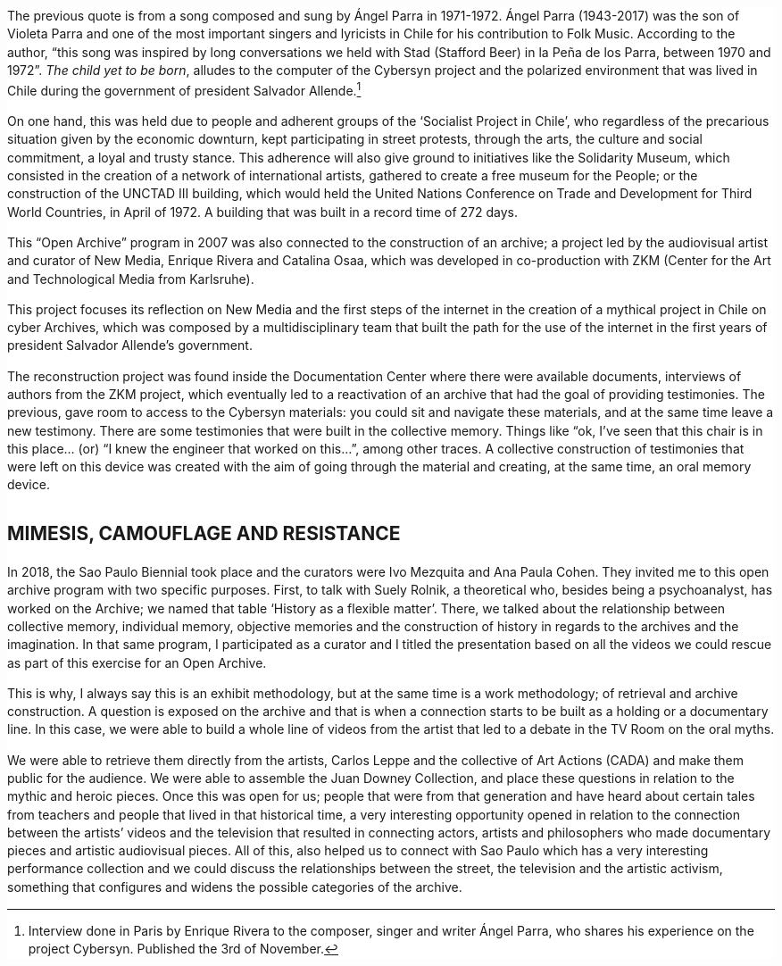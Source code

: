The previous quote is from a song composed and sung by Ángel Parra in 1971-1972. Ángel Parra (1943-2017) was the son of Violeta Parra and one of the most important singers and lyricists in Chile for his contribution to Folk Music. According to the author, “this song was inspired by long conversations we held with Stad (Stafford Beer) in la Peña de los Parra, between 1970 and 1972”. *The child yet to be born*, alludes to the computer of the Cybersyn project and the polarized environment that was lived in Chile during the government of president Salvador Allende.[^1]

On one hand, this was held due to people and adherent groups of the ‘Socialist Project in Chile’, who regardless of the precarious situation given by the economic downturn, kept participating in street protests, through the arts, the culture and social commitment, a loyal and trusty stance. This adherence will also give ground to initiatives like the Solidarity Museum, which consisted in the creation of a network of international artists, gathered to create a free museum for the People; or the construction of the UNCTAD III building, which would held the United Nations Conference on Trade and Development for Third World Countries, in April of 1972. A building that was built in a record time of 272 days.

This “Open Archive” program in 2007 was also connected to the construction of an archive; a project led by the audiovisual artist and curator of New Media, Enrique Rivera and Catalina Osaa, which was developed in co-production with ZKM (Center for the Art and Technological Media from Karlsruhe).

This project focuses its reflection on New Media and the first steps of the internet in the creation of a mythical project in Chile on cyber Archives, which was composed by a multidisciplinary team that built the path for the use of the internet in the first years of president Salvador Allende’s government.

The reconstruction project was found inside the Documentation Center where there were available documents, interviews of authors from the ZKM project, which eventually led to a reactivation of an archive that had the goal of providing testimonies. The previous, gave room to access to the Cybersyn materials: you could sit and navigate these materials, and at the same time leave a new testimony. There are some testimonies that were built in the collective memory. Things like “ok, I’ve seen that this chair is in this place… (or) “I knew the engineer that worked on this…”, among other traces. A collective construction of testimonies that were left on this device was created with the aim of going through the material and creating, at the same time, an oral memory device.

## MIMESIS, CAMOUFLAGE AND RESISTANCE

In 2018, the Sao Paulo Biennial took place and the curators were Ivo Mezquita and Ana Paula Cohen. They invited me to this open archive program with two specific purposes. First, to talk with Suely Rolnik, a theoretical who, besides being a psychoanalyst, has worked on the Archive; we named that table ‘History as a flexible matter’. There, we talked about the relationship between collective memory, individual memory, objective memories and the construction of history in regards to the archives and the imagination. In that same program, I participated as a curator and I titled the presentation based on all the videos we could rescue as part of this exercise for an Open Archive.

This is why, I always say this is an exhibit methodology, but at the same time is a work methodology; of retrieval and archive construction. A question is exposed on the archive and that is when a connection starts to be built as a holding or a documentary line. In this case, we were able to build a whole line of videos from the artist that led to a debate in the TV Room on the oral myths.

We were able to retrieve them directly from the artists, Carlos Leppe and the collective of Art Actions (CADA) and make them public for the audience. We were able to assemble the Juan Downey Collection, and place these questions in relation to the mythic and heroic pieces. Once this was open for us; people that were from that generation and have heard about certain tales from teachers and people that lived in that historical time, a very interesting opportunity opened in relation to the connection between the artists’ videos and the television that resulted in connecting actors, artists and philosophers who made documentary pieces and artistic audiovisual pieces. All of this, also helped us to connect with Sao Paulo which has a very interesting performance collection and we could discuss the relationships between the street, the television and the artistic activism, something that configures and widens the possible categories of the archive.


[^1]: Interview done in Paris by Enrique Rivera to the composer, singer and writer Ángel Parra, who shares his experience on the project Cybersyn. Published the 3rd of November.